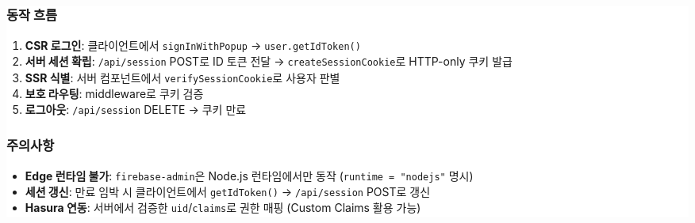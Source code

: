 ### 동작 흐름
1. **CSR 로그인**: 클라이언트에서 `signInWithPopup` → `user.getIdToken()`
2. **서버 세션 확립**: `/api/session` POST로 ID 토큰 전달 → `createSessionCookie`로 HTTP-only 쿠키 발급
3. **SSR 식별**: 서버 컴포넌트에서 `verifySessionCookie`로 사용자 판별
4. **보호 라우팅**: middleware로 쿠키 검증
5. **로그아웃**: `/api/session` DELETE → 쿠키 만료

### 주의사항
- **Edge 런타임 불가**: `firebase-admin`은 Node.js 런타임에서만 동작 (`runtime = "nodejs"` 명시)
- **세션 갱신**: 만료 임박 시 클라이언트에서 `getIdToken()` → `/api/session` POST로 갱신
- **Hasura 연동**: 서버에서 검증한 `uid`/`claims`로 권한 매핑 (Custom Claims 활용 가능)